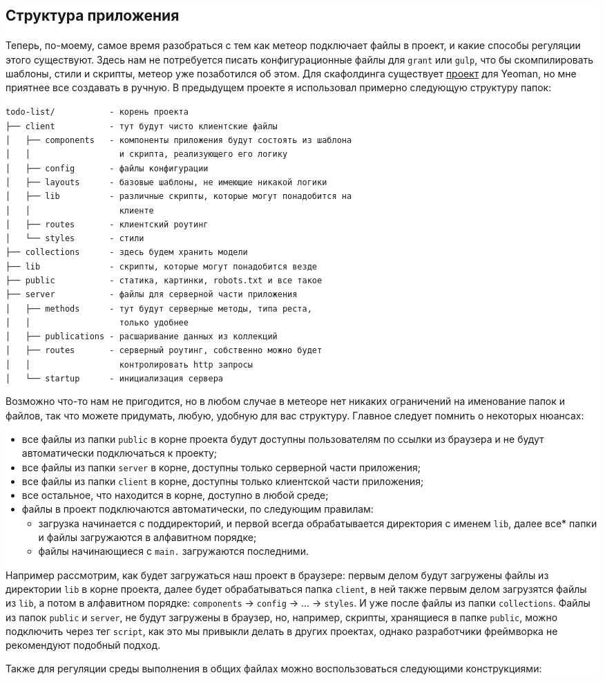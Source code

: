 ## Структура приложения

Теперь, по-моему, самое время разобраться с тем как метеор подключает файлы в проект, и какие способы регуляции этого существуют. Здесь нам не потребуется писать конфигурационные файлы для `grant` или `gulp`, что бы скомпилировать шаблоны, стили и скрипты, метеор уже позаботился об этом. Для скафолдинга существует [проект](https://github.com/Pent/generator-meteor) для Yeoman, но мне приятнее все создавать в ручную. В предыдущем проекте я использовал примерно следующую структуру папок:

    todo-list/           - корень проекта
    ├── client           - тут будут чисто клиентские файлы
    │   ├── components   - компоненты приложения будут состоять из шаблона 
    │   │                  и скрипта, реализующего его логику
    │   ├── config       - файлы конфигурации
    │   ├── layouts      - базовые шаблоны, не имеющие никакой логики
    │   ├── lib          - различные скрипты, которые могут понадобится на
    │   │                  клиенте
    │   ├── routes       - клиентский роутинг
    │   └── styles       - стили
    ├── collections      - здесь будем хранить модели
    ├── lib              - скрипты, которые могут понадобится везде
    ├── public           - статика, картинки, robots.txt и все такое
    ├── server           - файлы для серверной части приложения
    │   ├── methods      - тут будут серверные методы, типа реста,
    │   │                  только удобнее
    │   ├── publications - расшаривание данных из коллекций
    │   ├── routes       - серверный роутинг, собственно можно будет
    │   │                  контролировать http запросы
    │   └── startup      - инициализация сервера

Возможно что-то нам не пригодится, но в любом случае в метеоре нет никаких ограничений на именование папок и файлов, так что можете придумать, любую, удобную для вас структуру. Главное следует помнить о некоторых нюансах:

* все файлы из папки `public` в корне проекта будут доступны пользователям по ссылки из браузера и не будут автоматически подключаться к проекту;
* все файлы из папки `server` в корне, доступны только серверной части приложения;
* все файлы из папки `client` в корне, доступны только клиентской части приложения;
* все остальное, что находится в корне, доступно в любой среде;
* файлы в проект подключаются автоматически, по следующим правилам:
  - загрузка начинается с поддиректорий, и первой всегда обрабатывается директория с именем `lib`, далее все* папки и файлы загружаются в алфавитном порядке;
  - файлы начинающиеся с `main.` загружаются последними.

Например рассмотрим, как будет загружаться наш проект в браузере: первым делом будут загружены файлы из директории `lib` в корне проекта, далее будет обрабатываться папка `client`, в ней также первым делом загрузятся файлы из `lib`, а потом в алфавитном порядке: `components` -> `config` -> ... -> `styles`. И уже после файлы из папки `collections`. Файлы из папок `public` и `server`, не будут загружены в браузер, но, например, скрипты, хранящиеся в папке `public`, можно подключить через тег `script`, как это мы привыкли делать в других проектах, однако разработчики фреймворка не рекомендуют подобный подход.

Также для регуляции среды выполнения в общих файлах можно воспользоваться следующими конструкциями:
